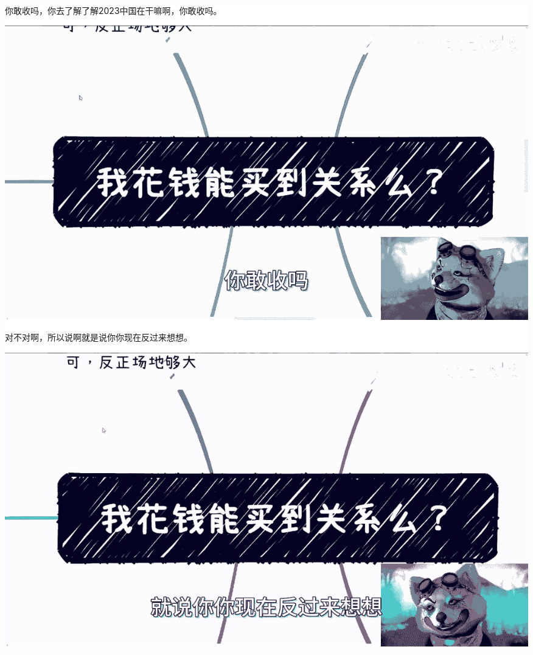 你敢收吗，你去了解了解2023中国在干嘛啊，你敢收吗。

![](img/ffb14c187acacef46f12882bae0bf039_15.png)

对不对啊，所以说啊就是说你你现在反过来想想。

![](img/ffb14c187acacef46f12882bae0bf039_17.png)
